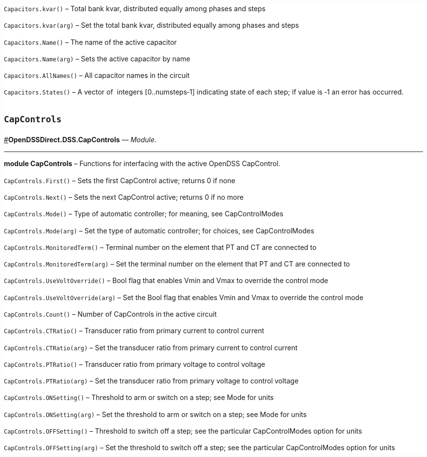 `Capacitors.kvar()` – Total bank kvar, distributed equally among phases and steps

`Capacitors.kvar(arg)` – Set the total bank kvar, distributed equally among phases and steps

`Capacitors.Name()` – The name of the active capacitor

`Capacitors.Name(arg)` – Sets the active capacitor by name

`Capacitors.AllNames()` – All capacitor names in the circuit

`Capacitors.States()` – A vector of  integers [0..numsteps‐1] indicating state of each step; if value is ‐1 an error has occurred.



<a id='capcontrols'></a>
## `CapControls`


<a id='OpenDSSDirect.DSS.CapControls' href='#OpenDSSDirect.DSS.CapControls'>#</a>**OpenDSSDirect.DSS.CapControls** &mdash; *Module*.

---

**module CapControls** – Functions for interfacing with the active OpenDSS CapControl.

`CapControls.First()` – Sets the first CapControl active; returns 0 if none

`CapControls.Next()` – Sets the next CapControl active; returns 0 if no more

`CapControls.Mode()` – Type of automatic controller; for meaning, see CapControlModes

`CapControls.Mode(arg)` – Set the type of automatic controller; for choices, see CapControlModes

`CapControls.MonitoredTerm()` – Terminal number on the element that PT and CT are connected to

`CapControls.MonitoredTerm(arg)` – Set the terminal number on the element that PT and CT are connected to

`CapControls.UseVoltOverride()` – Bool flag that enables Vmin and Vmax to override the control mode

`CapControls.UseVoltOverride(arg)` – Set the Bool flag that enables Vmin and Vmax to override the control mode

`CapControls.Count()` – Number of CapControls in the active circuit

`CapControls.CTRatio()` – Transducer ratio from primary current to control current

`CapControls.CTRatio(arg)` – Set the transducer ratio from primary current to control current

`CapControls.PTRatio()` – Transducer ratio from primary voltage to control voltage

`CapControls.PTRatio(arg)` – Set the transducer ratio from primary voltage to control voltage

`CapControls.ONSetting()` – Threshold to arm or switch on a step; see Mode for units

`CapControls.ONSetting(arg)` – Set the threshold to arm or switch on a step; see Mode for units

`CapControls.OFFSetting()` – Threshold to switch off a step; see the particular CapControlModes option for units

`CapControls.OFFSetting(arg)` – Set the threshold to switch off a step; see the particular CapControlModes option for units
